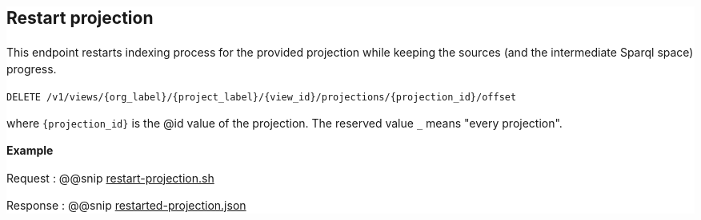 
## Restart projection

This endpoint restarts indexing process for the provided projection while keeping the sources (and the intermediate 
Sparql space) progress.
 
```
DELETE /v1/views/{org_label}/{project_label}/{view_id}/projections/{projection_id}/offset
```

where `{projection_id}` is the @id value of the projection. The reserved value `_`  means "every projection".

**Example**

Request
:   @@snip [restart-projection.sh](../assets/views/composite/restart-projection.sh)

Response
:   @@snip [restarted-projection.json](../assets/views/composite/restarted-projection.json)
